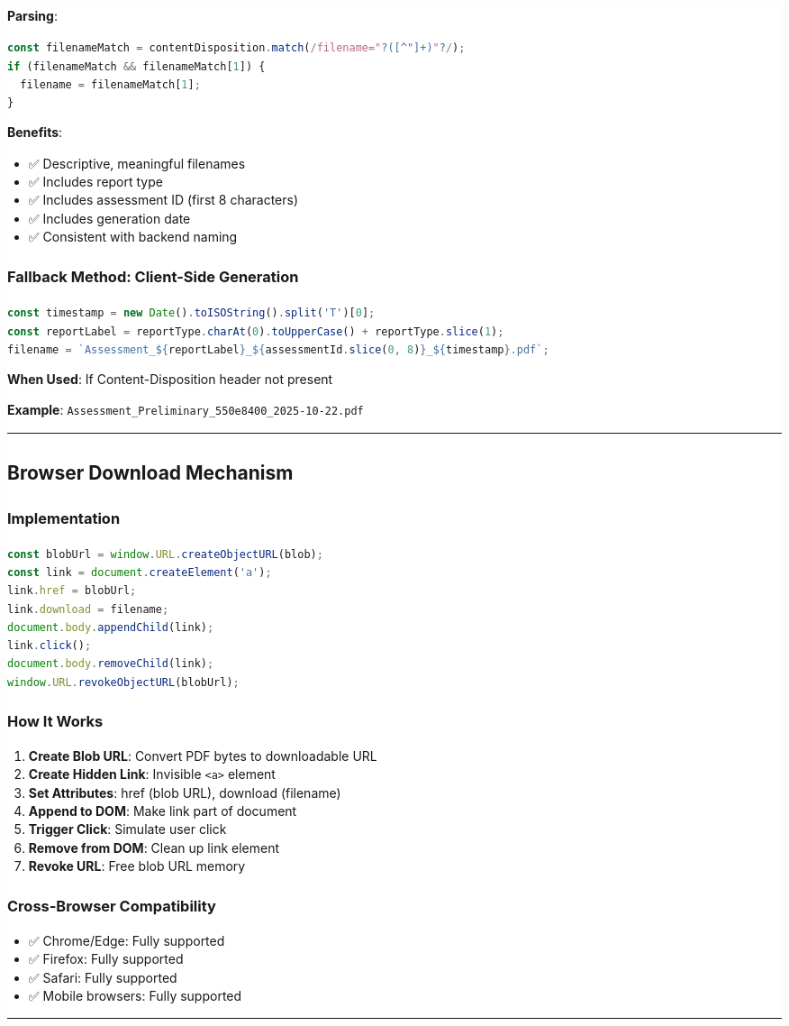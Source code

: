 **Parsing**:
```typescript
const filenameMatch = contentDisposition.match(/filename="?([^"]+)"?/);
if (filenameMatch && filenameMatch[1]) {
  filename = filenameMatch[1];
}
```

**Benefits**:
- ✅ Descriptive, meaningful filenames
- ✅ Includes report type
- ✅ Includes assessment ID (first 8 characters)
- ✅ Includes generation date
- ✅ Consistent with backend naming

### Fallback Method: Client-Side Generation
```typescript
const timestamp = new Date().toISOString().split('T')[0];
const reportLabel = reportType.charAt(0).toUpperCase() + reportType.slice(1);
filename = `Assessment_${reportLabel}_${assessmentId.slice(0, 8)}_${timestamp}.pdf`;
```

**When Used**: If Content-Disposition header not present

**Example**: `Assessment_Preliminary_550e8400_2025-10-22.pdf`

---

## Browser Download Mechanism

### Implementation
```typescript
const blobUrl = window.URL.createObjectURL(blob);
const link = document.createElement('a');
link.href = blobUrl;
link.download = filename;
document.body.appendChild(link);
link.click();
document.body.removeChild(link);
window.URL.revokeObjectURL(blobUrl);
```

### How It Works
1. **Create Blob URL**: Convert PDF bytes to downloadable URL
2. **Create Hidden Link**: Invisible `<a>` element
3. **Set Attributes**: href (blob URL), download (filename)
4. **Append to DOM**: Make link part of document
5. **Trigger Click**: Simulate user click
6. **Remove from DOM**: Clean up link element
7. **Revoke URL**: Free blob URL memory

### Cross-Browser Compatibility
- ✅ Chrome/Edge: Fully supported
- ✅ Firefox: Fully supported
- ✅ Safari: Fully supported
- ✅ Mobile browsers: Fully supported

---